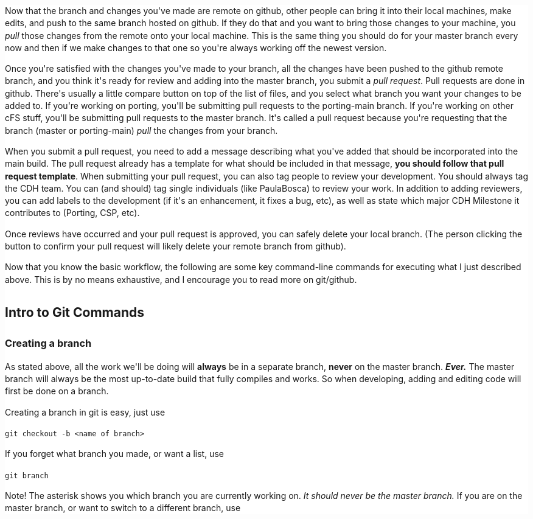 Now that the branch and changes you've made are remote on github, other people can bring it into their local machines, make edits, and push to the same branch hosted on github.
If they do that and you want to bring those changes to your machine, you _pull_ those changes from the remote onto your local machine. 
This is the same thing you should do for your master branch every now and then if we make changes to that one so you're always working off the newest version. 

Once you're satisfied with the changes you've made to your branch, all the changes have been pushed to the github remote branch, and you think it's ready for review and adding into the master branch, you submit a _pull request_. 
Pull requests are done in github. There's usually a little compare button on top of the list of files, and you select what branch you want your changes to be added to. 
If you're working on porting, you'll be submitting pull requests to the porting-main branch. 
If you're working on other cFS stuff, you'll be submitting pull requests to the master branch. 
It's called a pull request because you're requesting that the branch (master or porting-main) _pull_ the changes from your branch. 

When you submit a pull request, you need to add a message describing what you've added that should be incorporated into the main build. 
The pull request already has a template for what should be included in that message, **you should follow that pull request template**. 
When submitting your pull request, you can also tag people to review your development. 
You should always tag the CDH team. You can (and should) tag single individuals (like PaulaBosca) to review your work. 
In addition to adding reviewers, you can add labels to the development (if it's an enhancement, it fixes a bug, etc), as well as state which major CDH Milestone it contributes to (Porting, CSP, etc). 

Once reviews have occurred and your pull request is approved, you can safely delete your local branch. 
(The person clicking the button to confirm your pull request will likely delete your remote branch from github). 

Now that you know the basic workflow, the following are some key command-line commands for executing what I just described above. 
This is by no means exhaustive, and I encourage you to read more on git/github. 

## Intro to Git Commands
### Creating a branch
As stated above, all the work we'll be doing will **always** be in a separate branch, **never** on the master branch.
***Ever.***
The master branch will always be the most up-to-date build that fully compiles and works. 
So when developing, adding and editing code will first be done on a branch.

Creating a branch in git is easy, just use
    
    git checkout -b <name of branch>

If you forget what branch you made, or want a list, use
    
    git branch

Note! The asterisk shows you which branch you are currently working on. *It should never be the master branch.*
If you are on the master branch, or want to switch to a different branch, use 
    